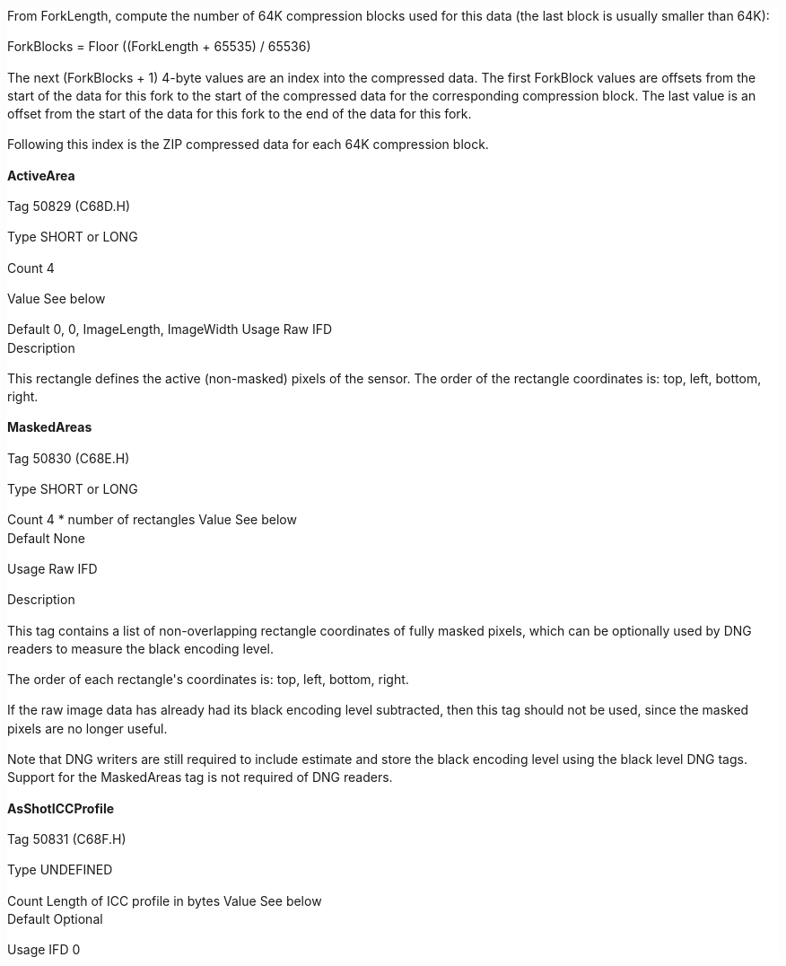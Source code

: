 From ForkLength, compute the number of 64K compression blocks used for this data (the last block is usually smaller than 64K):

ForkBlocks \= Floor ((ForkLength \+ 65535\) / 65536\)

The next (ForkBlocks \+ 1\) 4-byte values are an index into the compressed data. The first ForkBlock values are offsets from the start of the data for this fork to the start of the compressed data for the corresponding compression block. The last value is an offset from the start of the data for this fork to the end of the data for this fork.

Following this index is the ZIP compressed data for each 64K compression block.

**ActiveArea**

Tag	50829 (C68D.H)

Type	SHORT or LONG

Count	4

Value	See below

Default	0, 0, ImageLength, ImageWidth Usage	Raw IFD  
Description

This rectangle defines the active (non-masked) pixels of the sensor. The order of the rectangle coordinates is: top, left, bottom, right.

**MaskedAreas**

Tag	50830 (C68E.H)

Type	SHORT or LONG

Count	4 \* number of rectangles Value	See below  
Default	None

Usage	Raw IFD

Description

This tag contains a list of non-overlapping rectangle coordinates of fully masked pixels, which can be optionally used by DNG readers to measure the black encoding level.

The order of each rectangle's coordinates is: top, left, bottom, right.

If the raw image data has already had its black encoding level subtracted, then this tag should not be used, since the masked pixels are no longer useful.

Note that DNG writers are still required to include estimate and store the black encoding level using the black level DNG tags. Support for the MaskedAreas tag is not required of DNG readers.

**AsShotICCProfile**

Tag	50831 (C68F.H)

Type	UNDEFINED

Count	Length of ICC profile in bytes Value	See below  
Default	Optional

Usage	IFD 0
